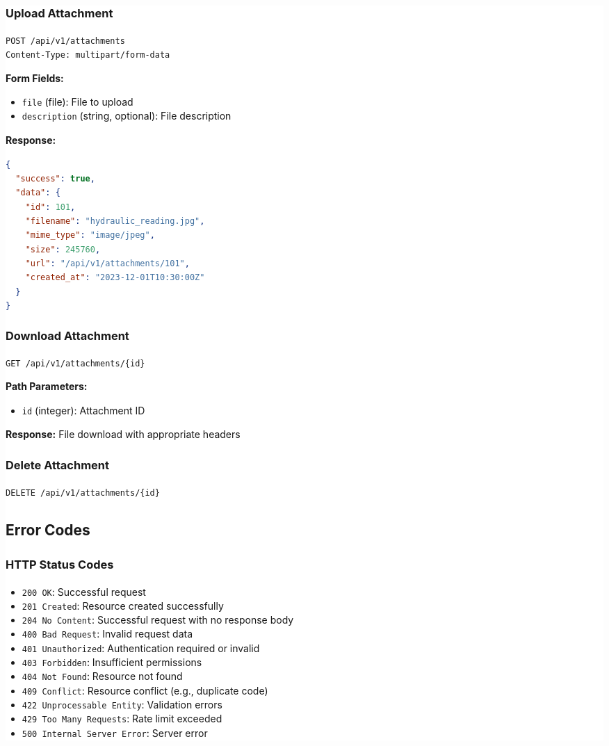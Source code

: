 ### Upload Attachment

```http
POST /api/v1/attachments
Content-Type: multipart/form-data
```

**Form Fields:**

- `file` (file): File to upload
- `description` (string, optional): File description

**Response:**

```json
{
  "success": true,
  "data": {
    "id": 101,
    "filename": "hydraulic_reading.jpg",
    "mime_type": "image/jpeg",
    "size": 245760,
    "url": "/api/v1/attachments/101",
    "created_at": "2023-12-01T10:30:00Z"
  }
}
```

### Download Attachment

```http
GET /api/v1/attachments/{id}
```

**Path Parameters:**

- `id` (integer): Attachment ID

**Response:** File download with appropriate headers

### Delete Attachment

```http
DELETE /api/v1/attachments/{id}
```

## Error Codes

### HTTP Status Codes

- `200 OK`: Successful request
- `201 Created`: Resource created successfully
- `204 No Content`: Successful request with no response body
- `400 Bad Request`: Invalid request data
- `401 Unauthorized`: Authentication required or invalid
- `403 Forbidden`: Insufficient permissions
- `404 Not Found`: Resource not found
- `409 Conflict`: Resource conflict (e.g., duplicate code)
- `422 Unprocessable Entity`: Validation errors
- `429 Too Many Requests`: Rate limit exceeded
- `500 Internal Server Error`: Server error
